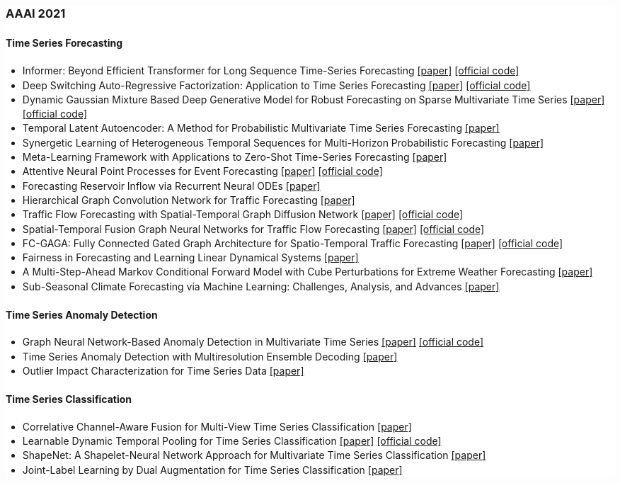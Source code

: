 
### AAAI 2021
#### Time Series Forecasting 
* Informer: Beyond Efficient Transformer for Long Sequence Time-Series Forecasting [\[paper\]](https://arxiv.org/abs/2012.07436) [\[official code\]](https://github.com/zhouhaoyi/Informer2020) 
* Deep Switching Auto-Regressive Factorization: Application to Time Series Forecasting [\[paper\]](https://arxiv.org/abs/2009.05135) [\[official code\]](https://github.com/ostadabbas/DSARF)
* Dynamic Gaussian Mixture Based Deep Generative Model for Robust Forecasting on Sparse Multivariate Time Series [\[paper\]](https://arxiv.org/abs/2103.02164) [\[official code\]](https://github.com/thuwuyinjun/DGM2)
* Temporal Latent Autoencoder: A Method for Probabilistic Multivariate Time Series Forecasting [\[paper\]](https://arxiv.org/abs/2101.10460)  
* Synergetic Learning of Heterogeneous Temporal Sequences for Multi-Horizon Probabilistic Forecasting [\[paper\]](https://arxiv.org/abs/2102.00431)  
* Meta-Learning Framework with Applications to Zero-Shot Time-Series Forecasting [\[paper\]](https://arxiv.org/abs/2002.02887) 
* Attentive Neural Point Processes for Event Forecasting [\[paper\]](https://ojs.aaai.org/index.php/AAAI/article/view/16929) [\[official code\]](https://github.com/guyulongcs/AAAI2021_ANPP) 
* Forecasting Reservoir Inflow via Recurrent Neural ODEs [\[paper\]](https://ojs.aaai.org/index.php/AAAI/article/view/17763)  
* Hierarchical Graph Convolution Network for Traffic Forecasting [\[paper\]](https://ojs.aaai.org/index.php/AAAI/article/view/16088) 
* Traffic Flow Forecasting with Spatial-Temporal Graph Diffusion Network [\[paper\]](https://arxiv.org/abs/2110.04038) [\[official code\]](https://github.com/jillbetty001/ST-GDN) 
* Spatial-Temporal Fusion Graph Neural Networks for Traffic Flow Forecasting [\[paper\]](https://arxiv.org/abs/2012.09641) [\[official code\]](https://github.com/MengzhangLI/STFGNN) 
* FC-GAGA: Fully Connected Gated Graph Architecture for Spatio-Temporal Traffic Forecasting [\[paper\]](https://arxiv.org/abs/2007.15531) [\[official code\]](https://github.com/boreshkinai/fc-gaga) 
* Fairness in Forecasting and Learning Linear Dynamical Systems [\[paper\]](https://arxiv.org/abs/2006.07315) 
* A Multi-Step-Ahead Markov Conditional Forward Model with Cube Perturbations for Extreme Weather Forecasting [\[paper\]](https://ojs.aaai.org/index.php/AAAI/article/view/16856)  
* Sub-Seasonal Climate Forecasting via Machine Learning: Challenges, Analysis, and Advances [\[paper\]](https://ojs.aaai.org/index.php/AAAI/article/view/16090)  

#### Time Series Anomaly Detection
* Graph Neural Network-Based Anomaly Detection in Multivariate Time Series [\[paper\]](https://arxiv.org/abs/2106.06947) [\[official code\]](https://github.com/d-ailin/GDN) 
* Time Series Anomaly Detection with Multiresolution Ensemble Decoding [\[paper\]](https://ojs.aaai.org/index.php/AAAI/article/view/17152)  
* Outlier Impact Characterization for Time Series Data [\[paper\]](https://ojs.aaai.org/index.php/AAAI/article/view/17379) 

#### Time Series Classification
* Correlative Channel-Aware Fusion for Multi-View Time Series Classification [\[paper\]](https://ojs.aaai.org/index.php/AAAI/article/view/16830/16637)
* Learnable Dynamic Temporal Pooling for Time Series Classification [\[paper\]](https://arxiv.org/abs/2104.02577) [\[official code\]](https://github.com/donalee/DTW-Pool)
* ShapeNet: A Shapelet-Neural Network Approach for Multivariate Time Series Classification [\[paper\]](https://ojs.aaai.org/index.php/AAAI/article/view/17018) 
* Joint-Label Learning by Dual Augmentation for Time Series Classification [\[paper\]](https://ojs.aaai.org/index.php/AAAI/article/view/17071)  
